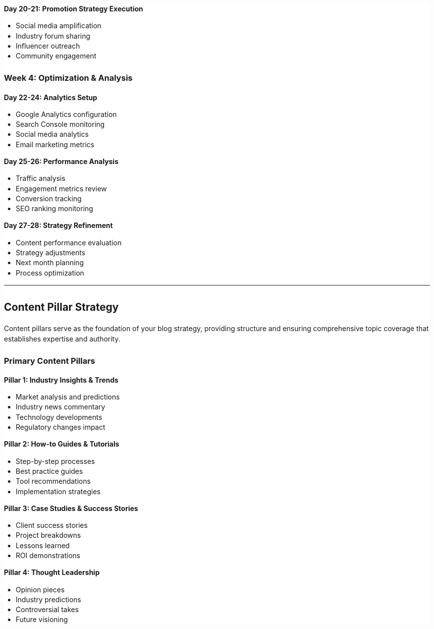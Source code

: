 **Day 20-21: Promotion Strategy Execution**
- Social media amplification
- Industry forum sharing
- Influencer outreach
- Community engagement

### Week 4: Optimization & Analysis

**Day 22-24: Analytics Setup**
- Google Analytics configuration
- Search Console monitoring
- Social media analytics
- Email marketing metrics

**Day 25-26: Performance Analysis**
- Traffic analysis
- Engagement metrics review
- Conversion tracking
- SEO ranking monitoring

**Day 27-28: Strategy Refinement**
- Content performance evaluation
- Strategy adjustments
- Next month planning
- Process optimization

---

## Content Pillar Strategy

Content pillars serve as the foundation of your blog strategy, providing structure and ensuring comprehensive topic coverage that establishes expertise and authority.

### Primary Content Pillars

**Pillar 1: Industry Insights & Trends**
- Market analysis and predictions
- Industry news commentary
- Technology developments
- Regulatory changes impact

**Pillar 2: How-to Guides & Tutorials**
- Step-by-step processes
- Best practice guides
- Tool recommendations
- Implementation strategies

**Pillar 3: Case Studies & Success Stories**
- Client success stories
- Project breakdowns
- Lessons learned
- ROI demonstrations

**Pillar 4: Thought Leadership**
- Opinion pieces
- Industry predictions
- Controversial takes
- Future visioning
